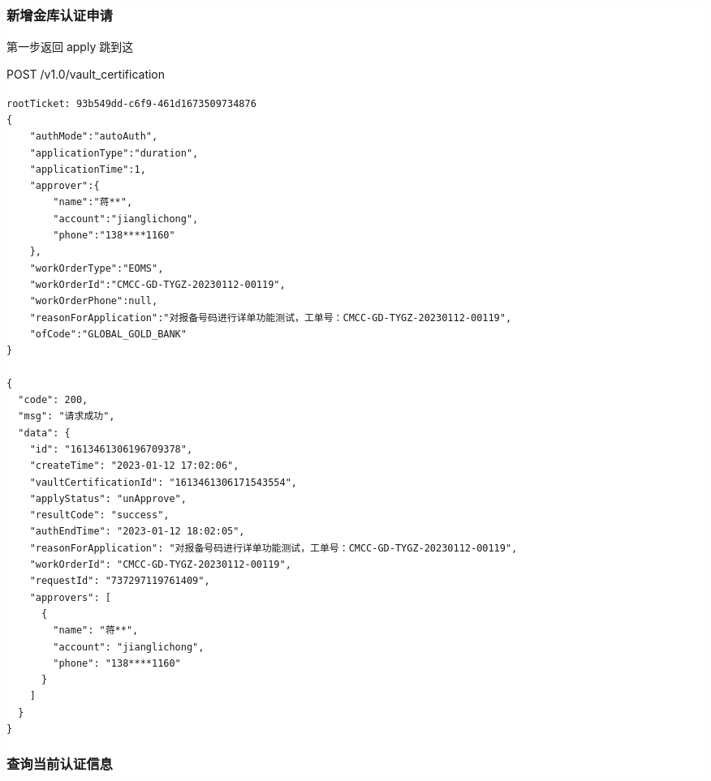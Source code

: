 

### 新增金库认证申请

第一步返回 apply 跳到这

POST /v1.0/vault_certification 

```
rootTicket: 93b549dd-c6f9-461d1673509734876
{
    "authMode":"autoAuth",
    "applicationType":"duration",
    "applicationTime":1,
    "approver":{
        "name":"蒋**",
        "account":"jianglichong",
        "phone":"138****1160"
    },
    "workOrderType":"EOMS",
    "workOrderId":"CMCC-GD-TYGZ-20230112-00119",
    "workOrderPhone":null,
    "reasonForApplication":"对报备号码进行详单功能测试，工单号：CMCC-GD-TYGZ-20230112-00119",
    "ofCode":"GLOBAL_GOLD_BANK"
}

{
  "code": 200,
  "msg": "请求成功",
  "data": {
    "id": "1613461306196709378",
    "createTime": "2023-01-12 17:02:06",
    "vaultCertificationId": "1613461306171543554",
    "applyStatus": "unApprove",
    "resultCode": "success",
    "authEndTime": "2023-01-12 18:02:05",
    "reasonForApplication": "对报备号码进行详单功能测试，工单号：CMCC-GD-TYGZ-20230112-00119",
    "workOrderId": "CMCC-GD-TYGZ-20230112-00119",
    "requestId": "737297119761409",
    "approvers": [
      {
        "name": "蒋**",
        "account": "jianglichong",
        "phone": "138****1160"
      }
    ]
  }
}
```



### 查询当前认证信息
